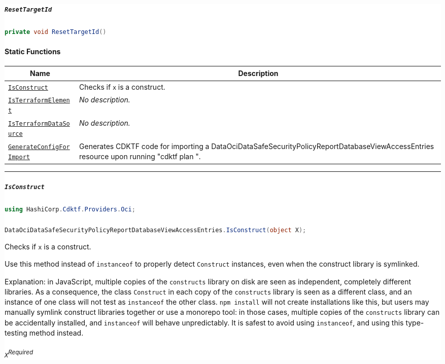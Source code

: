 ##### `ResetTargetId` <a name="ResetTargetId" id="rhizo-co-terraform-provider-oci.dataOciDataSafeSecurityPolicyReportDatabaseViewAccessEntries.DataOciDataSafeSecurityPolicyReportDatabaseViewAccessEntries.resetTargetId"></a>

```csharp
private void ResetTargetId()
```

#### Static Functions <a name="Static Functions" id="Static Functions"></a>

| **Name** | **Description** |
| --- | --- |
| <code><a href="#rhizo-co-terraform-provider-oci.dataOciDataSafeSecurityPolicyReportDatabaseViewAccessEntries.DataOciDataSafeSecurityPolicyReportDatabaseViewAccessEntries.isConstruct">IsConstruct</a></code> | Checks if `x` is a construct. |
| <code><a href="#rhizo-co-terraform-provider-oci.dataOciDataSafeSecurityPolicyReportDatabaseViewAccessEntries.DataOciDataSafeSecurityPolicyReportDatabaseViewAccessEntries.isTerraformElement">IsTerraformElement</a></code> | *No description.* |
| <code><a href="#rhizo-co-terraform-provider-oci.dataOciDataSafeSecurityPolicyReportDatabaseViewAccessEntries.DataOciDataSafeSecurityPolicyReportDatabaseViewAccessEntries.isTerraformDataSource">IsTerraformDataSource</a></code> | *No description.* |
| <code><a href="#rhizo-co-terraform-provider-oci.dataOciDataSafeSecurityPolicyReportDatabaseViewAccessEntries.DataOciDataSafeSecurityPolicyReportDatabaseViewAccessEntries.generateConfigForImport">GenerateConfigForImport</a></code> | Generates CDKTF code for importing a DataOciDataSafeSecurityPolicyReportDatabaseViewAccessEntries resource upon running "cdktf plan <stack-name>". |

---

##### `IsConstruct` <a name="IsConstruct" id="rhizo-co-terraform-provider-oci.dataOciDataSafeSecurityPolicyReportDatabaseViewAccessEntries.DataOciDataSafeSecurityPolicyReportDatabaseViewAccessEntries.isConstruct"></a>

```csharp
using HashiCorp.Cdktf.Providers.Oci;

DataOciDataSafeSecurityPolicyReportDatabaseViewAccessEntries.IsConstruct(object X);
```

Checks if `x` is a construct.

Use this method instead of `instanceof` to properly detect `Construct`
instances, even when the construct library is symlinked.

Explanation: in JavaScript, multiple copies of the `constructs` library on
disk are seen as independent, completely different libraries. As a
consequence, the class `Construct` in each copy of the `constructs` library
is seen as a different class, and an instance of one class will not test as
`instanceof` the other class. `npm install` will not create installations
like this, but users may manually symlink construct libraries together or
use a monorepo tool: in those cases, multiple copies of the `constructs`
library can be accidentally installed, and `instanceof` will behave
unpredictably. It is safest to avoid using `instanceof`, and using
this type-testing method instead.

###### `X`<sup>Required</sup> <a name="X" id="rhizo-co-terraform-provider-oci.dataOciDataSafeSecurityPolicyReportDatabaseViewAccessEntries.DataOciDataSafeSecurityPolicyReportDatabaseViewAccessEntries.isConstruct.parameter.x"></a>
